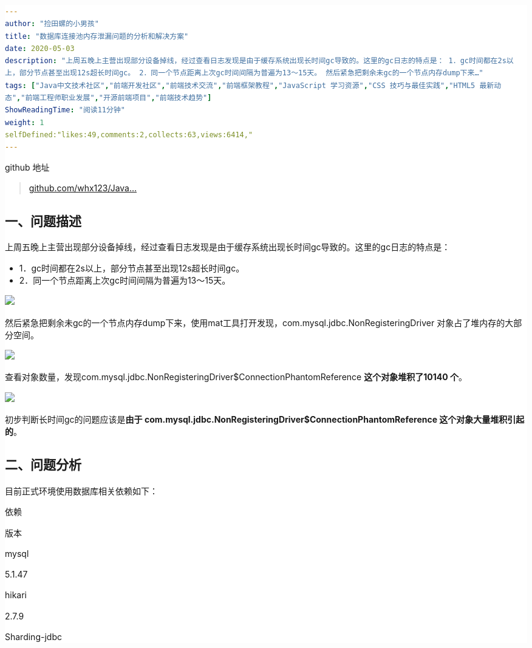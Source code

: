 ```yaml
---
author: "捡田螺的小男孩"
title: "数据库连接池内存泄漏问题的分析和解决方案"
date: 2020-05-03
description: "上周五晚上主营出现部分设备掉线，经过查看日志发现是由于缓存系统出现长时间gc导致的。这里的gc日志的特点是： 1．gc时间都在2s以上，部分节点甚至出现12s超长时间gc。 2．同一个节点距离上次gc时间间隔为普遍为13～15天。 然后紧急把剩余未gc的一个节点内存dump下来…"
tags: ["Java中文技术社区","前端开发社区","前端技术交流","前端框架教程","JavaScript 学习资源","CSS 技巧与最佳实践","HTML5 最新动态","前端工程师职业发展","开源前端项目","前端技术趋势"]
ShowReadingTime: "阅读11分钟"
weight: 1
selfDefined:"likes:49,comments:2,collects:63,views:6414,"
---
```

github 地址

> [github.com/whx123/Java…](https://link.juejin.cn?target=https%3A%2F%2Fgithub.com%2Fwhx123%2FJavaHome "https://github.com/whx123/JavaHome")

一、问题描述
------

上周五晚上主营出现部分设备掉线，经过查看日志发现是由于缓存系统出现长时间gc导致的。这里的gc日志的特点是：

*   1．gc时间都在2s以上，部分节点甚至出现12s超长时间gc。
*   2．同一个节点距离上次gc时间间隔为普遍为13～15天。

![](/images/jueJin/171d9bfe5e82ffd.png)

然后紧急把剩余未gc的一个节点内存dump下来，使用mat工具打开发现，com.mysql.jdbc.NonRegisteringDriver 对象占了堆内存的大部分空间。

![](/images/jueJin/1719258609a7d44.png)

查看对象数量，发现com.mysql.jdbc.NonRegisteringDriver$ConnectionPhantomReference **这个对象堆积了10140 个**。

![](/images/jueJin/171925addf1047c.png)

初步判断长时间gc的问题应该是**由于 com.mysql.jdbc.NonRegisteringDriver$ConnectionPhantomReference 这个对象大量堆积引起的**。

二、问题分析
------

目前正式环境使用数据库相关依赖如下：

依赖

版本

mysql

5.1.47

hikari

2.7.9

Sharding-jdbc
